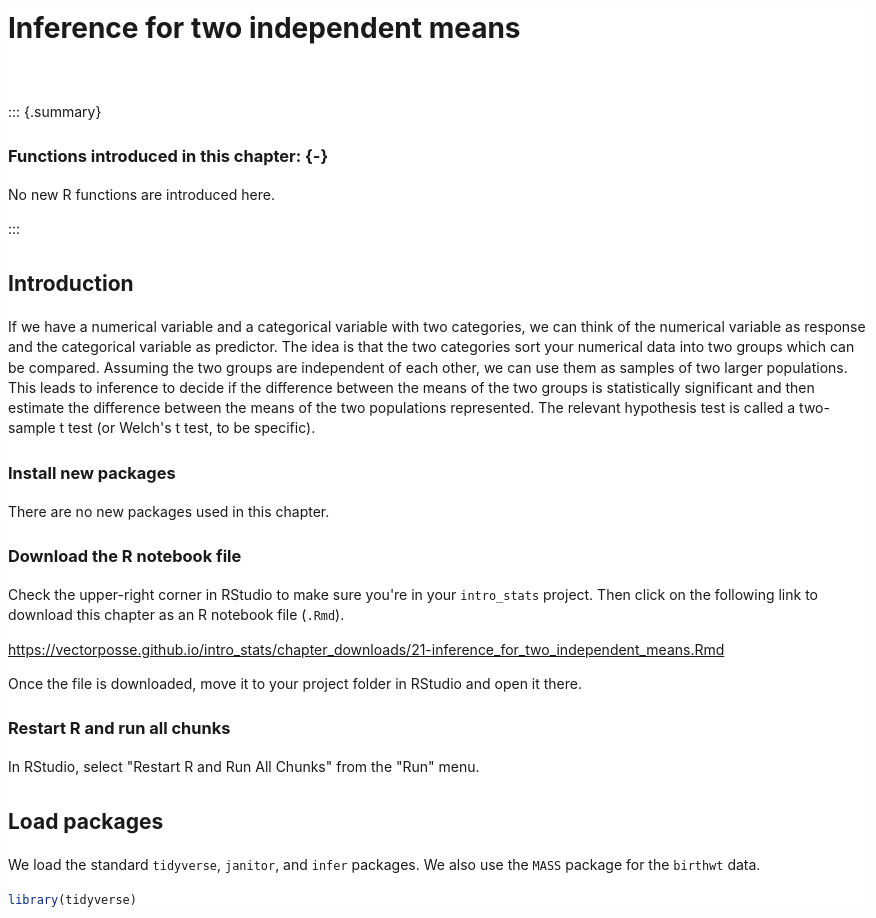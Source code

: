 # Inference for two independent means


<style>h5{font-size:2em;color:#0000FF}h6{font-size:1.5em;color:#0000FF}div.answer{margin-left:5%;border:1px solid #0000FF;border-left-width:10px;padding:25px} div.summary{background-color:rgba(30,144,255,0.1);border:3px double #0000FF;padding:25px}</style><p style="color:#ffffff">2.0</p>



::: {.summary}

### Functions introduced in this chapter: {-}

No new R functions are introduced here.

:::


## Introduction

If we have a numerical variable and a categorical variable with two categories, we can think of the numerical variable as response and the categorical variable as predictor. The idea is that the two categories sort your numerical data into two groups which can be compared. Assuming the two groups are independent of each other, we can use them as samples of two larger populations. This leads to inference to decide if the difference between the means of the two groups is statistically significant and then estimate the difference between the means of the two populations represented. The relevant hypothesis test is called a two-sample t test (or Welch's t test, to be specific).


### Install new packages

There are no new packages used in this chapter.

### Download the R notebook file

Check the upper-right corner in RStudio to make sure you're in your `intro_stats` project. Then click on the following link to download this chapter as an R notebook file (`.Rmd`).

<a href = "https://vectorposse.github.io/intro_stats/chapter_downloads/21-inference_for_two_independent_means.Rmd" download>https://vectorposse.github.io/intro_stats/chapter_downloads/21-inference_for_two_independent_means.Rmd</a>

Once the file is downloaded, move it to your project folder in RStudio and open it there.

### Restart R and run all chunks

In RStudio, select "Restart R and Run All Chunks" from the "Run" menu.


## Load packages

We load the standard `tidyverse`, `janitor`, and `infer` packages. We also use the `MASS` package for the `birthwt` data.


```r
library(tidyverse)
```
